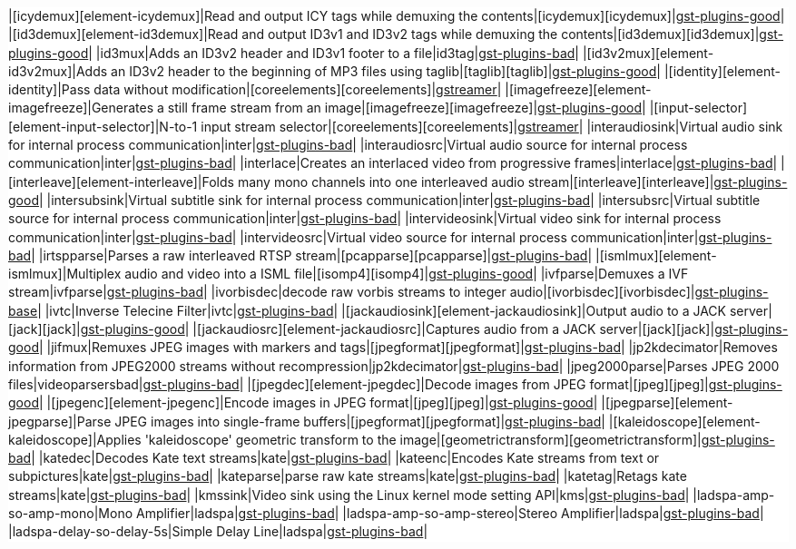 |[icydemux][element-icydemux]|Read and output ICY tags while demuxing the contents|[icydemux][icydemux]|[gst-plugins-good][good]|
|[id3demux][element-id3demux]|Read and output ID3v1 and ID3v2 tags while demuxing the contents|[id3demux][id3demux]|[gst-plugins-good][good]|
|id3mux|Adds an ID3v2 header and ID3v1 footer to a file|id3tag|[gst-plugins-bad][bad]|
|[id3v2mux][element-id3v2mux]|Adds an ID3v2 header to the beginning of MP3 files using taglib|[taglib][taglib]|[gst-plugins-good][good]|
|[identity][element-identity]|Pass data without modification|[coreelements][coreelements]|[gstreamer][core]|
|[imagefreeze][element-imagefreeze]|Generates a still frame stream from an image|[imagefreeze][imagefreeze]|[gst-plugins-good][good]|
|[input-selector][element-input-selector]|N-to-1 input stream selector|[coreelements][coreelements]|[gstreamer][core]|
|interaudiosink|Virtual audio sink for internal process communication|inter|[gst-plugins-bad][bad]|
|interaudiosrc|Virtual audio source for internal process communication|inter|[gst-plugins-bad][bad]|
|interlace|Creates an interlaced video from progressive frames|interlace|[gst-plugins-bad][bad]|
|[interleave][element-interleave]|Folds many mono channels into one interleaved audio stream|[interleave][interleave]|[gst-plugins-good][good]|
|intersubsink|Virtual subtitle sink for internal process communication|inter|[gst-plugins-bad][bad]|
|intersubsrc|Virtual subtitle source for internal process communication|inter|[gst-plugins-bad][bad]|
|intervideosink|Virtual video sink for internal process communication|inter|[gst-plugins-bad][bad]|
|intervideosrc|Virtual video source for internal process communication|inter|[gst-plugins-bad][bad]|
|irtspparse|Parses a raw interleaved RTSP stream|[pcapparse][pcapparse]|[gst-plugins-bad][bad]|
|[ismlmux][element-ismlmux]|Multiplex audio and video into a ISML file|[isomp4][isomp4]|[gst-plugins-good][good]|
|ivfparse|Demuxes a IVF stream|ivfparse|[gst-plugins-bad][bad]|
|ivorbisdec|decode raw vorbis streams to integer audio|[ivorbisdec][ivorbisdec]|[gst-plugins-base][base]|
|ivtc|Inverse Telecine Filter|ivtc|[gst-plugins-bad][bad]|
|[jackaudiosink][element-jackaudiosink]|Output audio to a JACK server|[jack][jack]|[gst-plugins-good][good]|
|[jackaudiosrc][element-jackaudiosrc]|Captures audio from a JACK server|[jack][jack]|[gst-plugins-good][good]|
|jifmux|Remuxes JPEG images with markers and tags|[jpegformat][jpegformat]|[gst-plugins-bad][bad]|
|jp2kdecimator|Removes information from JPEG2000 streams without recompression|jp2kdecimator|[gst-plugins-bad][bad]|
|jpeg2000parse|Parses JPEG 2000 files|videoparsersbad|[gst-plugins-bad][bad]|
|[jpegdec][element-jpegdec]|Decode images from JPEG format|[jpeg][jpeg]|[gst-plugins-good][good]|
|[jpegenc][element-jpegenc]|Encode images in JPEG format|[jpeg][jpeg]|[gst-plugins-good][good]|
|[jpegparse][element-jpegparse]|Parse JPEG images into single-frame buffers|[jpegformat][jpegformat]|[gst-plugins-bad][bad]|
|[kaleidoscope][element-kaleidoscope]|Applies 'kaleidoscope' geometric transform to the image|[geometrictransform][geometrictransform]|[gst-plugins-bad][bad]|
|katedec|Decodes Kate text streams|kate|[gst-plugins-bad][bad]|
|kateenc|Encodes Kate streams from text or subpictures|kate|[gst-plugins-bad][bad]|
|kateparse|parse raw kate streams|kate|[gst-plugins-bad][bad]|
|katetag|Retags kate streams|kate|[gst-plugins-bad][bad]|
|kmssink|Video sink using the Linux kernel mode setting API|kms|[gst-plugins-bad][bad]|
|ladspa-amp-so-amp-mono|Mono Amplifier|ladspa|[gst-plugins-bad][bad]|
|ladspa-amp-so-amp-stereo|Stereo Amplifier|ladspa|[gst-plugins-bad][bad]|
|ladspa-delay-so-delay-5s|Simple Delay Line|ladspa|[gst-plugins-bad][bad]|

[core]: https://gstreamer.freedesktop.org/data/doc/gstreamer/head/gstreamer-plugins/html/
[base]: https://gstreamer.freedesktop.org/data/doc/gstreamer/head/gst-plugins-base-plugins/html/
[good]: https://gstreamer.freedesktop.org/data/doc/gstreamer/head/gst-plugins-good-plugins/html/
[ugly]: https://gstreamer.freedesktop.org/data/doc/gstreamer/head/gst-plugins-ugly-plugins/html/
[bad]: https://gstreamer.freedesktop.org/data/doc/gstreamer/head/gst-plugins-bad-plugins/html/
[element-3gppmux]: https://gstreamer.freedesktop.org/data/doc/gstreamer/head/gst-plugins-good-plugins/html/gst-plugins-good-plugins-3gppmux.html
[element-a52dec]: https://gstreamer.freedesktop.org/data/doc/gstreamer/head/gst-plugins-ugly-plugins/html/gst-plugins-ugly-plugins-a52dec.html
[element-aacparse]: https://gstreamer.freedesktop.org/data/doc/gstreamer/head/gst-plugins-good-plugins/html/gst-plugins-good-plugins-aacparse.html
[element-aasink]: https://gstreamer.freedesktop.org/data/doc/gstreamer/head/gst-plugins-good-plugins/html/gst-plugins-good-plugins-aasink.html
[element-ac3parse]: https://gstreamer.freedesktop.org/data/doc/gstreamer/head/gst-plugins-good-plugins/html/gst-plugins-good-plugins-ac3parse.html
[element-accurip]: https://gstreamer.freedesktop.org/data/doc/gstreamer/head/gst-plugins-bad-plugins/html/gst-plugins-bad-plugins-accurip.html
[element-adder]: https://gstreamer.freedesktop.org/data/doc/gstreamer/head/gst-plugins-base-plugins/html/gst-plugins-base-plugins-adder.html
[element-agingtv]: https://gstreamer.freedesktop.org/data/doc/gstreamer/head/gst-plugins-good-plugins/html/gst-plugins-good-plugins-agingtv.html
[element-aiffmux]: https://gstreamer.freedesktop.org/data/doc/gstreamer/head/gst-plugins-bad-plugins/html/gst-plugins-bad-plugins-aiffmux.html
[element-aiffparse]: https://gstreamer.freedesktop.org/data/doc/gstreamer/head/gst-plugins-bad-plugins/html/gst-plugins-bad-plugins-aiffparse.html
[element-alawdec]: https://gstreamer.freedesktop.org/data/doc/gstreamer/head/gst-plugins-good-plugins/html/gst-plugins-good-plugins-alawdec.html
[element-alawenc]: https://gstreamer.freedesktop.org/data/doc/gstreamer/head/gst-plugins-good-plugins/html/gst-plugins-good-plugins-alawenc.html
[element-alpha]: https://gstreamer.freedesktop.org/data/doc/gstreamer/head/gst-plugins-good-plugins/html/gst-plugins-good-plugins-alpha.html
[element-alphacolor]: https://gstreamer.freedesktop.org/data/doc/gstreamer/head/gst-plugins-good-plugins/html/gst-plugins-good-plugins-alphacolor.html
[element-alsamidisrc]: https://gstreamer.freedesktop.org/data/doc/gstreamer/head/gst-plugins-base-plugins/html/gst-plugins-base-plugins-alsamidisrc.html
[element-alsasink]: https://gstreamer.freedesktop.org/data/doc/gstreamer/head/gst-plugins-base-plugins/html/gst-plugins-base-plugins-alsasink.html
[element-alsasrc]: https://gstreamer.freedesktop.org/data/doc/gstreamer/head/gst-plugins-base-plugins/html/gst-plugins-base-plugins-alsasrc.html
[element-amrnbdec]: https://gstreamer.freedesktop.org/data/doc/gstreamer/head/gst-plugins-ugly-plugins/html/gst-plugins-ugly-plugins-amrnbdec.html
[element-amrnbenc]: https://gstreamer.freedesktop.org/data/doc/gstreamer/head/gst-plugins-ugly-plugins/html/gst-plugins-ugly-plugins-amrnbenc.html
[element-amrparse]: https://gstreamer.freedesktop.org/data/doc/gstreamer/head/gst-plugins-good-plugins/html/gst-plugins-good-plugins-amrparse.html
[element-amrwbdec]: https://gstreamer.freedesktop.org/data/doc/gstreamer/head/gst-plugins-ugly-plugins/html/gst-plugins-ugly-plugins-amrwbdec.html
[element-apedemux]: https://gstreamer.freedesktop.org/data/doc/gstreamer/head/gst-plugins-good-plugins/html/gst-plugins-good-plugins-apedemux.html
[element-apev2mux]: https://gstreamer.freedesktop.org/data/doc/gstreamer/head/gst-plugins-good-plugins/html/gst-plugins-good-plugins-apev2mux.html
[element-appsink]: https://gstreamer.freedesktop.org/data/doc/gstreamer/head/gst-plugins-base-plugins/html/gst-plugins-base-plugins-appsink.html
[element-appsrc]: https://gstreamer.freedesktop.org/data/doc/gstreamer/head/gst-plugins-base-plugins/html/gst-plugins-base-plugins-appsrc.html
[element-aspectratiocrop]: https://gstreamer.freedesktop.org/data/doc/gstreamer/head/gst-plugins-good-plugins/html/gst-plugins-good-plugins-aspectratiocrop.html
[element-assrender]: https://gstreamer.freedesktop.org/data/doc/gstreamer/head/gst-plugins-bad-plugins/html/gst-plugins-bad-plugins-assrender.html
[element-asteriskh263]: https://gstreamer.freedesktop.org/data/doc/gstreamer/head/gst-plugins-good-plugins/html/gst-plugins-good-plugins-asteriskh263.html
[element-audioamplify]: https://gstreamer.freedesktop.org/data/doc/gstreamer/head/gst-plugins-good-plugins/html/gst-plugins-good-plugins-audioamplify.html
[element-audiochebband]: https://gstreamer.freedesktop.org/data/doc/gstreamer/head/gst-plugins-good-plugins/html/gst-plugins-good-plugins-audiochebband.html
[element-audiocheblimit]: https://gstreamer.freedesktop.org/data/doc/gstreamer/head/gst-plugins-good-plugins/html/gst-plugins-good-plugins-audiocheblimit.html
[element-audioconvert]: https://gstreamer.freedesktop.org/data/doc/gstreamer/head/gst-plugins-base-plugins/html/gst-plugins-base-plugins-audioconvert.html
[element-audiodynamic]: https://gstreamer.freedesktop.org/data/doc/gstreamer/head/gst-plugins-good-plugins/html/gst-plugins-good-plugins-audiodynamic.html
[element-audioecho]: https://gstreamer.freedesktop.org/data/doc/gstreamer/head/gst-plugins-good-plugins/html/gst-plugins-good-plugins-audioecho.html
[element-audiofirfilter]: https://gstreamer.freedesktop.org/data/doc/gstreamer/head/gst-plugins-good-plugins/html/gst-plugins-good-plugins-audiofirfilter.html
[element-audioiirfilter]: https://gstreamer.freedesktop.org/data/doc/gstreamer/head/gst-plugins-good-plugins/html/gst-plugins-good-plugins-audioiirfilter.html
[element-audiointerleave]: https://gstreamer.freedesktop.org/data/doc/gstreamer/head/gst-plugins-bad-plugins/html/gst-plugins-bad-plugins-audiointerleave.html
[element-audioinvert]: https://gstreamer.freedesktop.org/data/doc/gstreamer/head/gst-plugins-good-plugins/html/gst-plugins-good-plugins-audioinvert.html
[element-audiokaraoke]: https://gstreamer.freedesktop.org/data/doc/gstreamer/head/gst-plugins-good-plugins/html/gst-plugins-good-plugins-audiokaraoke.html
[element-audiomixer]: https://gstreamer.freedesktop.org/data/doc/gstreamer/head/gst-plugins-bad-plugins/html/gst-plugins-bad-plugins-audiomixer.html
[element-audiopanorama]: https://gstreamer.freedesktop.org/data/doc/gstreamer/head/gst-plugins-good-plugins/html/gst-plugins-good-plugins-audiopanorama.html
[element-audioparse]: https://gstreamer.freedesktop.org/data/doc/gstreamer/head/gst-plugins-bad-plugins/html/gst-plugins-bad-plugins-audioparse.html
[element-audiorate]: https://gstreamer.freedesktop.org/data/doc/gstreamer/head/gst-plugins-base-plugins/html/gst-plugins-base-plugins-audiorate.html
[element-audioresample]: https://gstreamer.freedesktop.org/data/doc/gstreamer/head/gst-plugins-base-plugins/html/gst-plugins-base-plugins-audioresample.html
[element-audiotestsrc]: https://gstreamer.freedesktop.org/data/doc/gstreamer/head/gst-plugins-base-plugins/html/gst-plugins-base-plugins-audiotestsrc.html
[element-audiowsincband]: https://gstreamer.freedesktop.org/data/doc/gstreamer/head/gst-plugins-good-plugins/html/gst-plugins-good-plugins-audiowsincband.html
[element-audiowsinclimit]: https://gstreamer.freedesktop.org/data/doc/gstreamer/head/gst-plugins-good-plugins/html/gst-plugins-good-plugins-audiowsinclimit.html
[element-auparse]: https://gstreamer.freedesktop.org/data/doc/gstreamer/head/gst-plugins-good-plugins/html/gst-plugins-good-plugins-auparse.html
[element-autoaudiosink]: https://gstreamer.freedesktop.org/data/doc/gstreamer/head/gst-plugins-good-plugins/html/gst-plugins-good-plugins-autoaudiosink.html
[element-autoaudiosrc]: https://gstreamer.freedesktop.org/data/doc/gstreamer/head/gst-plugins-good-plugins/html/gst-plugins-good-plugins-autoaudiosrc.html
[element-autoconvert]: https://gstreamer.freedesktop.org/data/doc/gstreamer/head/gst-plugins-bad-plugins/html/gst-plugins-bad-plugins-autoconvert.html
[element-autovideosink]: https://gstreamer.freedesktop.org/data/doc/gstreamer/head/gst-plugins-good-plugins/html/gst-plugins-good-plugins-autovideosink.html
[element-autovideosrc]: https://gstreamer.freedesktop.org/data/doc/gstreamer/head/gst-plugins-good-plugins/html/gst-plugins-good-plugins-autovideosrc.html